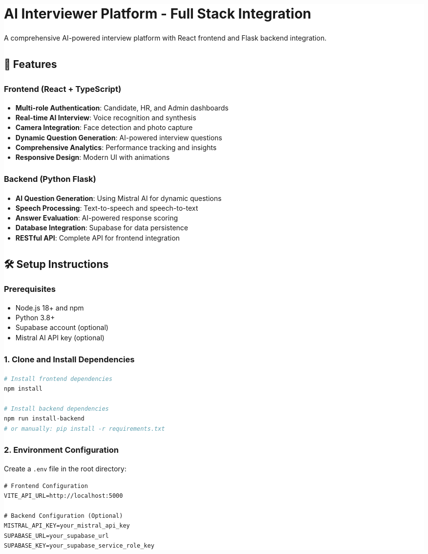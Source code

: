 # AI Interviewer Platform - Full Stack Integration

A comprehensive AI-powered interview platform with React frontend and Flask backend integration.

## 🚀 Features

### Frontend (React + TypeScript)
- **Multi-role Authentication**: Candidate, HR, and Admin dashboards
- **Real-time AI Interview**: Voice recognition and synthesis
- **Camera Integration**: Face detection and photo capture
- **Dynamic Question Generation**: AI-powered interview questions
- **Comprehensive Analytics**: Performance tracking and insights
- **Responsive Design**: Modern UI with animations

### Backend (Python Flask)
- **AI Question Generation**: Using Mistral AI for dynamic questions
- **Speech Processing**: Text-to-speech and speech-to-text
- **Answer Evaluation**: AI-powered response scoring
- **Database Integration**: Supabase for data persistence
- **RESTful API**: Complete API for frontend integration

## 🛠️ Setup Instructions

### Prerequisites
- Node.js 18+ and npm
- Python 3.8+
- Supabase account (optional)
- Mistral AI API key (optional)

### 1. Clone and Install Dependencies

```bash
# Install frontend dependencies
npm install

# Install backend dependencies
npm run install-backend
# or manually: pip install -r requirements.txt
```

### 2. Environment Configuration

Create a `.env` file in the root directory:

```env
# Frontend Configuration
VITE_API_URL=http://localhost:5000

# Backend Configuration (Optional)
MISTRAL_API_KEY=your_mistral_api_key
SUPABASE_URL=your_supabase_url
SUPABASE_KEY=your_supabase_service_role_key
```

